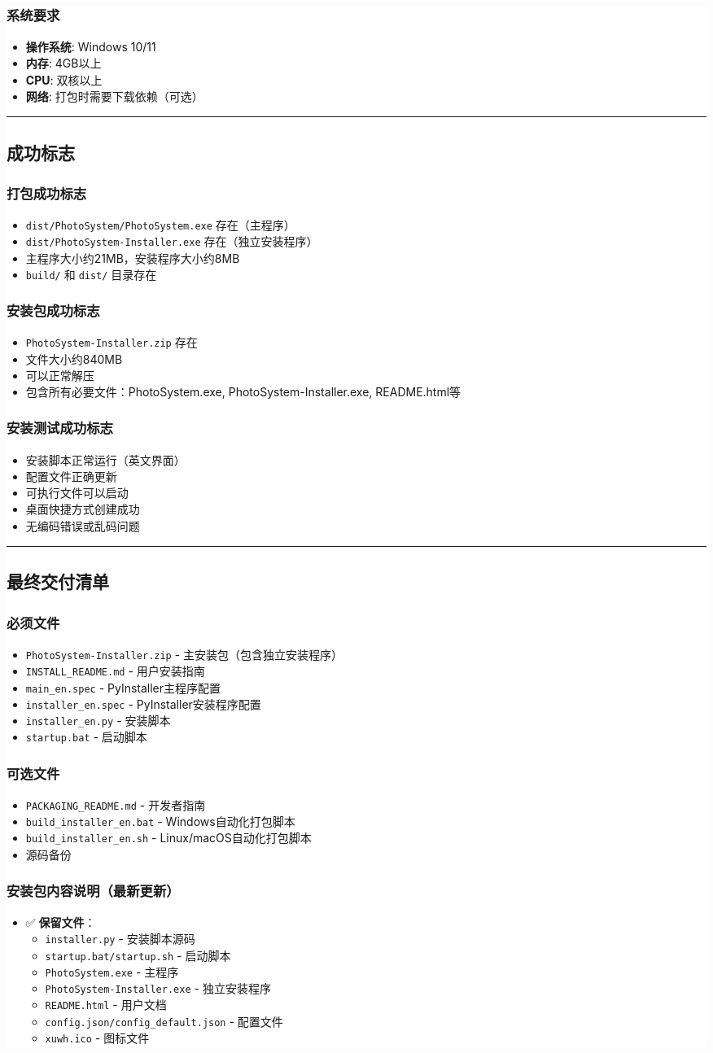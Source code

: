 ### 系统要求
- **操作系统**: Windows 10/11
- **内存**: 4GB以上
- **CPU**: 双核以上
- **网络**: 打包时需要下载依赖（可选）

---

## 成功标志

### 打包成功标志
- `dist/PhotoSystem/PhotoSystem.exe` 存在（主程序）
- `dist/PhotoSystem-Installer.exe` 存在（独立安装程序）
- 主程序大小约21MB，安装程序大小约8MB
- `build/` 和 `dist/` 目录存在

### 安装包成功标志
- `PhotoSystem-Installer.zip` 存在
- 文件大小约840MB
- 可以正常解压
- 包含所有必要文件：PhotoSystem.exe, PhotoSystem-Installer.exe, README.html等

### 安装测试成功标志
- 安装脚本正常运行（英文界面）
- 配置文件正确更新
- 可执行文件可以启动
- 桌面快捷方式创建成功
- 无编码错误或乱码问题

---

## 最终交付清单

### 必须文件
- `PhotoSystem-Installer.zip` - 主安装包（包含独立安装程序）
- `INSTALL_README.md` - 用户安装指南
- `main_en.spec` - PyInstaller主程序配置
- `installer_en.spec` - PyInstaller安装程序配置
- `installer_en.py` - 安装脚本
- `startup.bat` - 启动脚本

### 可选文件
- `PACKAGING_README.md` - 开发者指南
- `build_installer_en.bat` - Windows自动化打包脚本
- `build_installer_en.sh` - Linux/macOS自动化打包脚本
- 源码备份

### 安装包内容说明（最新更新）
- ✅ **保留文件**：
  - `installer.py` - 安装脚本源码
  - `startup.bat/startup.sh` - 启动脚本
  - `PhotoSystem.exe` - 主程序
  - `PhotoSystem-Installer.exe` - 独立安装程序
  - `README.html` - 用户文档
  - `config.json/config_default.json` - 配置文件
  - `xuwh.ico` - 图标文件

